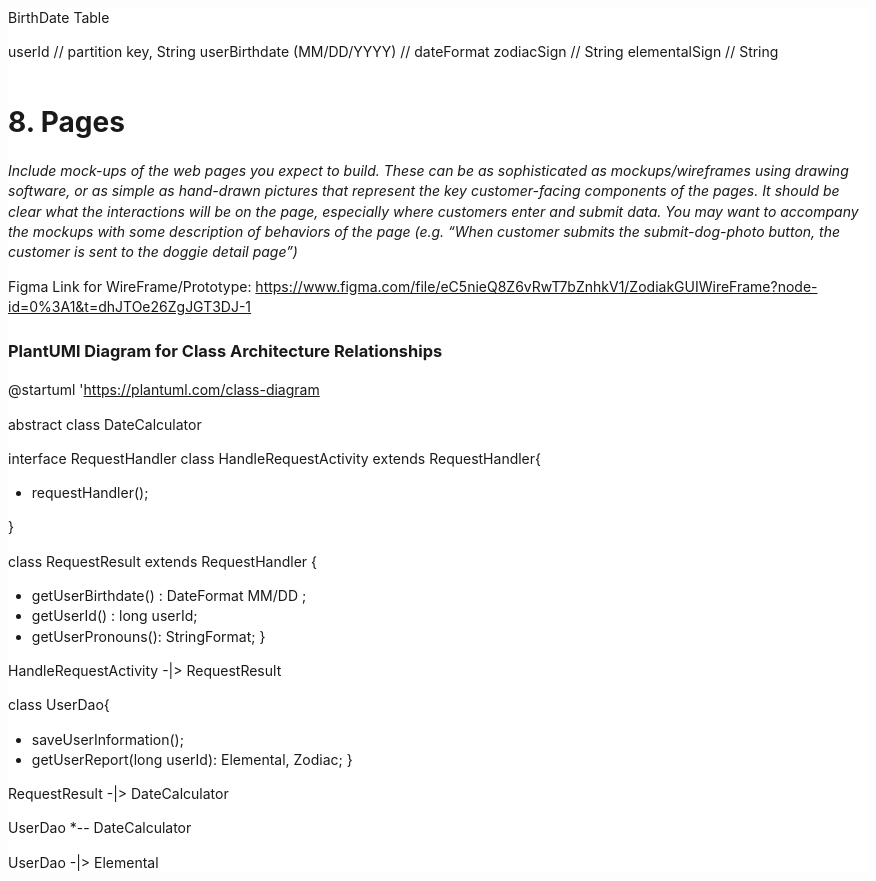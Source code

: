 BirthDate Table

userId // partition key, String
userBirthdate (MM/DD/YYYY)  // dateFormat
zodiacSign // String
elementalSign // String



# 8. Pages

*Include mock-ups of the web pages you expect to build. These can be as
sophisticated as mockups/wireframes using drawing software, or as simple as
hand-drawn pictures that represent the key customer-facing components of the
pages. It should be clear what the interactions will be on the page, especially
where customers enter and submit data. You may want to accompany the mockups
with some description of behaviors of the page (e.g. “When customer submits the
submit-dog-photo button, the customer is sent to the doggie detail page”)*


Figma Link for WireFrame/Prototype:
https://www.figma.com/file/eC5nieQ8Z6vRwT7bZnhkV1/ZodiakGUIWireFrame?node-id=0%3A1&t=dhJTOe26ZgJGT3DJ-1


### PlantUMl Diagram for Class Architecture Relationships

@startuml
'https://plantuml.com/class-diagram

abstract class DateCalculator


interface RequestHandler
class HandleRequestActivity extends RequestHandler{
+ requestHandler();

}

class RequestResult extends RequestHandler {
+ getUserBirthdate() : DateFormat MM/DD ;
+ getUserId() : long userId;
+ getUserPronouns(): StringFormat;
}


HandleRequestActivity -|> RequestResult

class UserDao{
+ saveUserInformation();
+ getUserReport(long userId): Elemental, Zodiac;
}


RequestResult -|> DateCalculator

UserDao *-- DateCalculator

UserDao -|> Elemental
